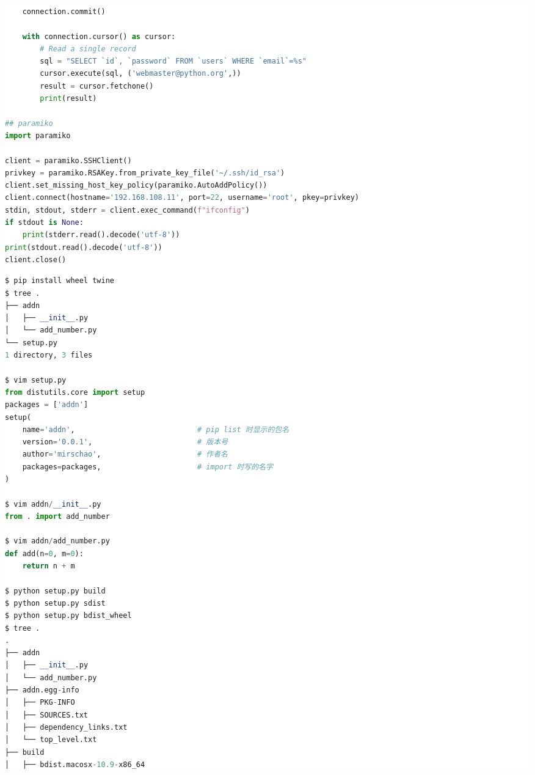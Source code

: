 ```python
    connection.commit()

    with connection.cursor() as cursor:
        # Read a single record
        sql = "SELECT `id`, `password` FROM `users` WHERE `email`=%s"
        cursor.execute(sql, ('webmaster@python.org',))
        result = cursor.fetchone()
        print(result)

## paramiko
import paramiko

client = paramiko.SSHClient()
privkey = paramiko.RSAKey.from_private_key_file('~/.ssh/id_rsa')
client.set_missing_host_key_policy(paramiko.AutoAddPolicy())
client.connect(hostname='192.168.108.11', port=22, username='root', pkey=privkey)
stdin, stdout, stderr = client.exec_command(f"ifconfig")
if stdout is None:
    print(stderr.read().decode('utf-8'))
print(stdout.read().decode('utf-8'))
client.close()
```

```python
$ pip install wheel twine
$ tree .
├── addn
│   ├── __init__.py
│   └── add_number.py
└── setup.py
1 directory, 3 files

$ vim setup.py
from distutils.core import setup
packages = ['addn']
setup(
    name='addn',                            # pip list 时显示的包名
    version='0.0.1',                        # 版本号
    author='mirschao',                      # 作者名
    packages=packages,                      # import 时写的名字
)

$ vim addn/__init__.py
from . import add_number

$ vim addn/add_number.py
def add(n=0, m=0):
    return n + m

$ python setup.py build
$ python setup.py sdist
$ python setup.py bdist_wheel
$ tree .
.
├── addn
│   ├── __init__.py
│   └── add_number.py
├── addn.egg-info
│   ├── PKG-INFO
│   ├── SOURCES.txt
│   ├── dependency_links.txt
│   └── top_level.txt
├── build
│   ├── bdist.macosx-10.9-x86_64
```